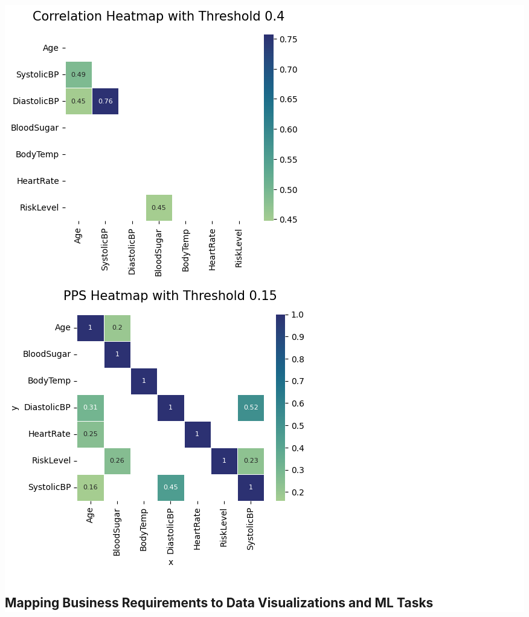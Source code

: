 ![Spearman Correlation Heatmap](documentation/plots/correlation_spearman_heatmap.png "Spearman Correlation Heatmap")![PPS Heatmap](documentation/plots/pps_heatmap.png "PPS Heatmap")

## Mapping Business Requirements to Data Visualizations and ML Tasks
